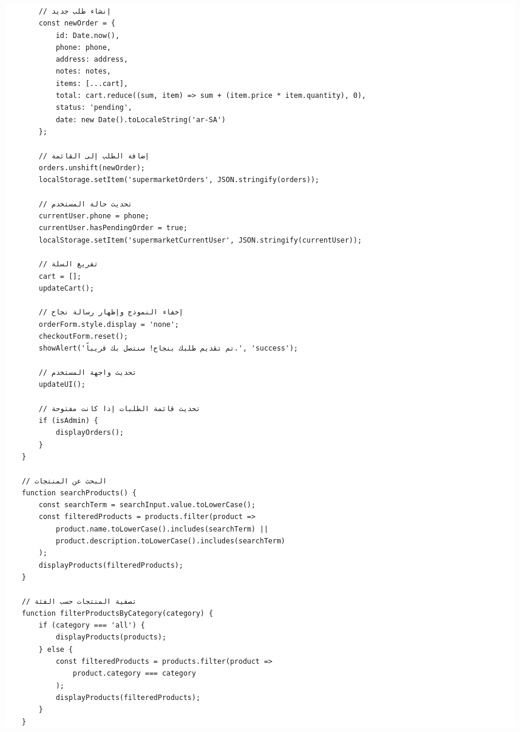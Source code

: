             // إنشاء طلب جديد
            const newOrder = {
                id: Date.now(),
                phone: phone,
                address: address,
                notes: notes,
                items: [...cart],
                total: cart.reduce((sum, item) => sum + (item.price * item.quantity), 0),
                status: 'pending',
                date: new Date().toLocaleString('ar-SA')
            };
            
            // إضافة الطلب إلى القائمة
            orders.unshift(newOrder);
            localStorage.setItem('supermarketOrders', JSON.stringify(orders));
            
            // تحديث حالة المستخدم
            currentUser.phone = phone;
            currentUser.hasPendingOrder = true;
            localStorage.setItem('supermarketCurrentUser', JSON.stringify(currentUser));
            
            // تفريغ السلة
            cart = [];
            updateCart();
            
            // إخفاء النموذج وإظهار رسالة نجاح
            orderForm.style.display = 'none';
            checkoutForm.reset();
            showAlert('تم تقديم طلبك بنجاح! سنتصل بك قريباً.', 'success');
            
            // تحديث واجهة المستخدم
            updateUI();
            
            // تحديث قائمة الطلبات إذا كانت مفتوحة
            if (isAdmin) {
                displayOrders();
            }
        }

        // البحث عن المنتجات
        function searchProducts() {
            const searchTerm = searchInput.value.toLowerCase();
            const filteredProducts = products.filter(product => 
                product.name.toLowerCase().includes(searchTerm) || 
                product.description.toLowerCase().includes(searchTerm)
            );
            displayProducts(filteredProducts);
        }

        // تصفية المنتجات حسب الفئة
        function filterProductsByCategory(category) {
            if (category === 'all') {
                displayProducts(products);
            } else {
                const filteredProducts = products.filter(product => 
                    product.category === category
                );
                displayProducts(filteredProducts);
            }
        }
